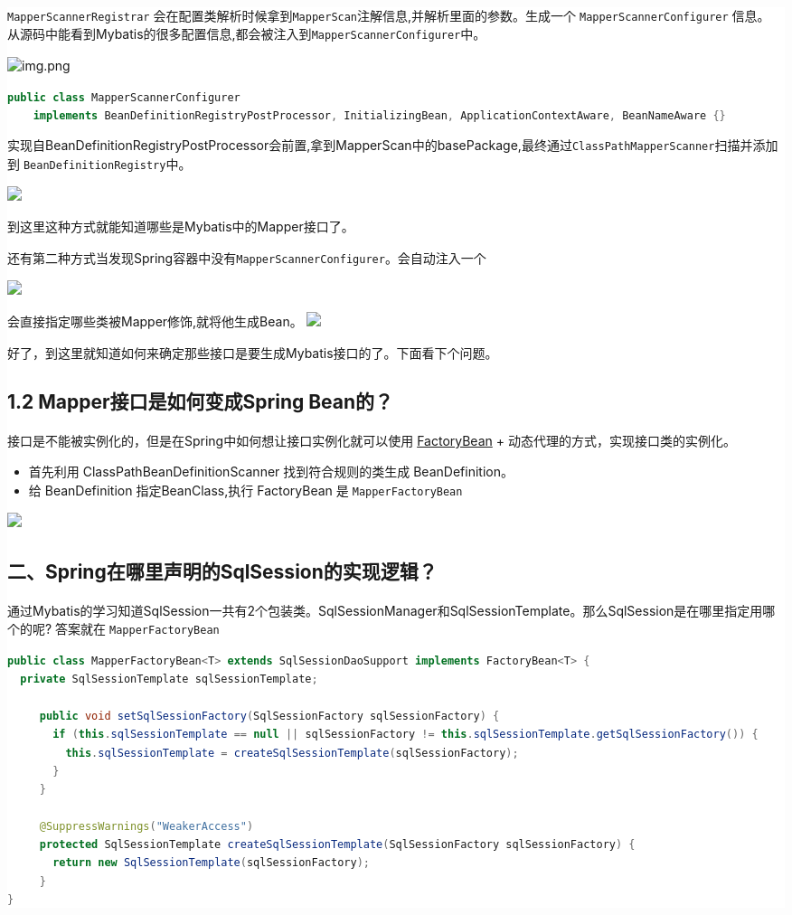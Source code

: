 `MapperScannerRegistrar` 会在配置类解析时候拿到`MapperScan`注解信息,并解析里面的参数。生成一个 `MapperScannerConfigurer` 信息。
从源码中能看到Mybatis的很多配置信息,都会被注入到`MapperScannerConfigurer`中。

![img.png](https://img.springlearn.cn/learn_4b3a9611962ebf20587584574ecb05ec.png)

```java 
public class MapperScannerConfigurer
    implements BeanDefinitionRegistryPostProcessor, InitializingBean, ApplicationContextAware, BeanNameAware {}
```

实现自BeanDefinitionRegistryPostProcessor会前置,拿到MapperScan中的basePackage,最终通过`ClassPathMapperScanner`扫描并添加到
`BeanDefinitionRegistry`中。

![](https://img.springlearn.cn/blog/learn_1655086500000.png)

到这里这种方式就能知道哪些是Mybatis中的Mapper接口了。

还有第二种方式当发现Spring容器中没有`MapperScannerConfigurer`。会自动注入一个

![](https://img.springlearn.cn/blog/learn_1655086934000.png)

会直接指定哪些类被Mapper修饰,就将他生成Bean。
![](https://img.springlearn.cn/blog/learn_1655087073000.png)

好了，到这里就知道如何来确定那些接口是要生成Mybatis接口的了。下面看下个问题。

## 1.2 Mapper接口是如何变成Spring Bean的？

接口是不能被实例化的，但是在Spring中如何想让接口实例化就可以使用 [FactoryBean](./FactoryBean接口实例化) + 动态代理的方式，实现接口类的实例化。

- 首先利用 ClassPathBeanDefinitionScanner 找到符合规则的类生成 BeanDefinition。
- 给 BeanDefinition 指定BeanClass,执行 FactoryBean 是 `MapperFactoryBean`

![](https://img.springlearn.cn/blog/learn_1655087975000.png)


## 二、Spring在哪里声明的SqlSession的实现逻辑？

通过Mybatis的学习知道SqlSession一共有2个包装类。SqlSessionManager和SqlSessionTemplate。那么SqlSession是在哪里指定用哪个的呢?
答案就在 `MapperFactoryBean`

```java 
public class MapperFactoryBean<T> extends SqlSessionDaoSupport implements FactoryBean<T> {
  private SqlSessionTemplate sqlSessionTemplate;
   
     public void setSqlSessionFactory(SqlSessionFactory sqlSessionFactory) {
       if (this.sqlSessionTemplate == null || sqlSessionFactory != this.sqlSessionTemplate.getSqlSessionFactory()) {
         this.sqlSessionTemplate = createSqlSessionTemplate(sqlSessionFactory);
       }
     }
   
     @SuppressWarnings("WeakerAccess")
     protected SqlSessionTemplate createSqlSessionTemplate(SqlSessionFactory sqlSessionFactory) {
       return new SqlSessionTemplate(sqlSessionFactory);
     }
}
```
